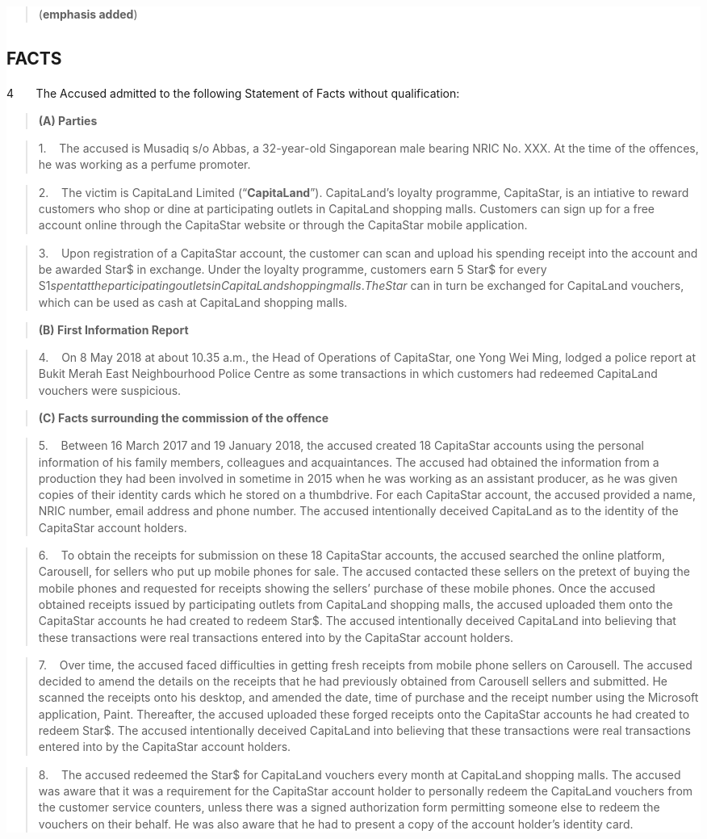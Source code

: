 > (**emphasis added**)

## FACTS

4       The Accused admitted to the following Statement of Facts without qualification:

> **(A) Parties**     

> 1.    The accused is Musadiq s/o Abbas, a 32-year-old Singaporean male bearing NRIC No. XXX. At the time of the offences, he was working as a perfume promoter.

> 2.    The victim is CapitaLand Limited (“**CapitaLand**”). CapitaLand’s loyalty programme, CapitaStar, is an intiative to reward customers who shop or dine at participating outlets in CapitaLand shopping malls. Customers can sign up for a free account online through the CapitaStar website or through the CapitaStar mobile application.

> 3.    Upon registration of a CapitaStar account, the customer can scan and upload his spending receipt into the account and be awarded Star$ in exchange. Under the loyalty programme, customers earn 5 Star$ for every S$1 spent at the participating outlets in CapitaLand shopping malls. The Star$ can in turn be exchanged for CapitaLand vouchers, which can be used as cash at CapitaLand shopping malls.

> **(B) First Information Report**     

> 4.    On 8 May 2018 at about 10.35 a.m., the Head of Operations of CapitaStar, one Yong Wei Ming, lodged a police report at Bukit Merah East Neighbourhood Police Centre as some transactions in which customers had redeemed CapitaLand vouchers were suspicious.

> **(C) Facts surrounding the commission of the offence**     

> 5.    Between 16 March 2017 and 19 January 2018, the accused created 18 CapitaStar accounts using the personal information of his family members, colleagues and acquaintances. The accused had obtained the information from a production they had been involved in sometime in 2015 when he was working as an assistant producer, as he was given copies of their identity cards which he stored on a thumbdrive. For each CapitaStar account, the accused provided a name, NRIC number, email address and phone number. The accused intentionally deceived CapitaLand as to the identity of the CapitaStar account holders.

> 6.    To obtain the receipts for submission on these 18 CapitaStar accounts, the accused searched the online platform, Carousell, for sellers who put up mobile phones for sale. The accused contacted these sellers on the pretext of buying the mobile phones and requested for receipts showing the sellers’ purchase of these mobile phones. Once the accused obtained receipts issued by participating outlets from CapitaLand shopping malls, the accused uploaded them onto the CapitaStar accounts he had created to redeem Star$. The accused intentionally deceived CapitaLand into believing that these transactions were real transactions entered into by the CapitaStar account holders.

> 7.    Over time, the accused faced difficulties in getting fresh receipts from mobile phone sellers on Carousell. The accused decided to amend the details on the receipts that he had previously obtained from Carousell sellers and submitted. He scanned the receipts onto his desktop, and amended the date, time of purchase and the receipt number using the Microsoft application, Paint. Thereafter, the accused uploaded these forged receipts onto the CapitaStar accounts he had created to redeem Star$. The accused intentionally deceived CapitaLand into believing that these transactions were real transactions entered into by the CapitaStar account holders.

> 8.    The accused redeemed the Star$ for CapitaLand vouchers every month at CapitaLand shopping malls. The accused was aware that it was a requirement for the CapitaStar account holder to personally redeem the CapitaLand vouchers from the customer service counters, unless there was a signed authorization form permitting someone else to redeem the vouchers on their behalf. He was also aware that he had to present a copy of the account holder’s identity card.

